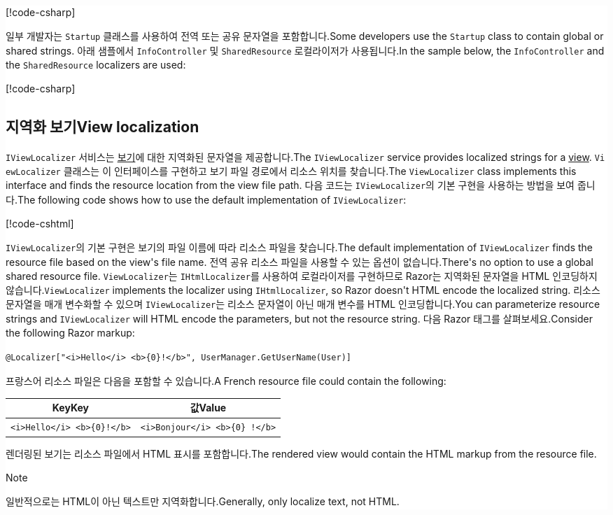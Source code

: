 [!code-csharp[](localization/sample/3.x/Localization/SharedResource.cs)]

<span data-ttu-id="7dbc8-139">일부 개발자는 `Startup` 클래스를 사용하여 전역 또는 공유 문자열을 포함합니다.</span><span class="sxs-lookup"><span data-stu-id="7dbc8-139">Some developers use the `Startup` class to contain global or shared strings.</span></span> <span data-ttu-id="7dbc8-140">아래 샘플에서 `InfoController` 및 `SharedResource` 로컬라이저가 사용됩니다.</span><span class="sxs-lookup"><span data-stu-id="7dbc8-140">In the sample below, the `InfoController` and the `SharedResource` localizers are used:</span></span>

[!code-csharp[](localization/sample/3.x/Localization/Controllers/InfoController.cs?range=9-26)]

## <a name="view-localization"></a><span data-ttu-id="7dbc8-141">지역화 보기</span><span class="sxs-lookup"><span data-stu-id="7dbc8-141">View localization</span></span>

<span data-ttu-id="7dbc8-142">`IViewLocalizer` 서비스는 [보기](xref:mvc/views/overview)에 대한 지역화된 문자열을 제공합니다.</span><span class="sxs-lookup"><span data-stu-id="7dbc8-142">The `IViewLocalizer` service provides localized strings for a [view](xref:mvc/views/overview).</span></span> <span data-ttu-id="7dbc8-143">`ViewLocalizer` 클래스는 이 인터페이스를 구현하고 보기 파일 경로에서 리소스 위치를 찾습니다.</span><span class="sxs-lookup"><span data-stu-id="7dbc8-143">The `ViewLocalizer` class implements this interface and finds the resource location from the view file path.</span></span> <span data-ttu-id="7dbc8-144">다음 코드는 `IViewLocalizer`의 기본 구현을 사용하는 방법을 보여 줍니다.</span><span class="sxs-lookup"><span data-stu-id="7dbc8-144">The following code shows how to use the default implementation of `IViewLocalizer`:</span></span>

[!code-cshtml[](localization/sample/3.x/Localization/Views/Home/About.cshtml)]

<span data-ttu-id="7dbc8-145">`IViewLocalizer`의 기본 구현은 보기의 파일 이름에 따라 리소스 파일을 찾습니다.</span><span class="sxs-lookup"><span data-stu-id="7dbc8-145">The default implementation of `IViewLocalizer` finds the resource file based on the view's file name.</span></span> <span data-ttu-id="7dbc8-146">전역 공유 리소스 파일을 사용할 수 있는 옵션이 없습니다.</span><span class="sxs-lookup"><span data-stu-id="7dbc8-146">There's no option to use a global shared resource file.</span></span> <span data-ttu-id="7dbc8-147">`ViewLocalizer`는 `IHtmlLocalizer`를 사용하여 로컬라이저를 구현하므로 Razor는 지역화된 문자열을 HTML 인코딩하지 않습니다.</span><span class="sxs-lookup"><span data-stu-id="7dbc8-147">`ViewLocalizer` implements the localizer using `IHtmlLocalizer`, so Razor doesn't HTML encode the localized string.</span></span> <span data-ttu-id="7dbc8-148">리소스 문자열을 매개 변수화할 수 있으며 `IViewLocalizer`는 리소스 문자열이 아닌 매개 변수를 HTML 인코딩합니다.</span><span class="sxs-lookup"><span data-stu-id="7dbc8-148">You can parameterize resource strings and `IViewLocalizer` will HTML encode the parameters, but not the resource string.</span></span> <span data-ttu-id="7dbc8-149">다음 Razor 태그를 살펴보세요.</span><span class="sxs-lookup"><span data-stu-id="7dbc8-149">Consider the following Razor markup:</span></span>

```cshtml
@Localizer["<i>Hello</i> <b>{0}!</b>", UserManager.GetUserName(User)]
```

<span data-ttu-id="7dbc8-150">프랑스어 리소스 파일은 다음을 포함할 수 있습니다.</span><span class="sxs-lookup"><span data-stu-id="7dbc8-150">A French resource file could contain the following:</span></span>

| <span data-ttu-id="7dbc8-151">Key</span><span class="sxs-lookup"><span data-stu-id="7dbc8-151">Key</span></span> | <span data-ttu-id="7dbc8-152">값</span><span class="sxs-lookup"><span data-stu-id="7dbc8-152">Value</span></span> |
| --- | ----- |
| `<i>Hello</i> <b>{0}!</b>` | `<i>Bonjour</i> <b>{0} !</b>` |

<span data-ttu-id="7dbc8-153">렌더링된 보기는 리소스 파일에서 HTML 표시를 포함합니다.</span><span class="sxs-lookup"><span data-stu-id="7dbc8-153">The rendered view would contain the HTML markup from the resource file.</span></span>

> [!NOTE]
> <span data-ttu-id="7dbc8-154">일반적으로는 HTML이 아닌 텍스트만 지역화합니다.</span><span class="sxs-lookup"><span data-stu-id="7dbc8-154">Generally, only localize text, not HTML.</span></span>
